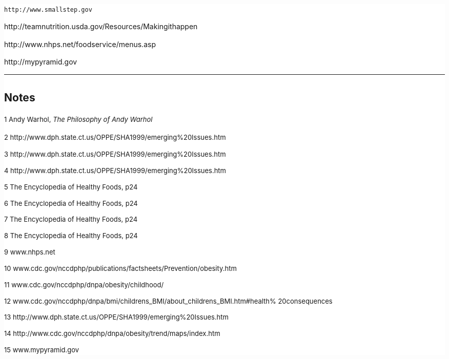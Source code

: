     http://www.smallstep.gov
   </p>
   <p>
    http://teamnutrition.usda.gov/Resources/Makingithappen
   </p>
   <p>
    http://www.nhps.net/foodservice/menus.asp
   </p>
   <p>
    http://mypyramid.gov
   </p>
</font>
 </p>
<hr/>
 <h2>
  Notes
 </h2>
 <p>
  <font size="-1">
   1 Andy Warhol,
   <i>
    The Philosophy of Andy Warhol
   </i>
   <p>
    2 http://www.dph.state.ct.us/OPPE/SHA1999/emerging%20Issues.htm
   </p>
   <p>
    3 http://www.dph.state.ct.us/OPPE/SHA1999/emerging%20Issues.htm
   </p>
   <p>
    4 http://www.dph.state.ct.us/OPPE/SHA1999/emerging%20Issues.htm
   </p>
   <p>
    5 The Encyclopedia of Healthy Foods, p24
   </p>
   <p>
    6 The Encyclopedia of Healthy Foods, p24
   </p>
   <p>
    7 The Encyclopedia of Healthy Foods, p24
   </p>
   <p>
    8 The Encyclopedia of Healthy Foods, p24
   </p>
   <p>
    9 www.nhps.net
   </p>
   <p>
    10 www.cdc.gov/nccdphp/publications/factsheets/Prevention/obesity.htm
   </p>
   <p>
    11 www.cdc.gov/nccdphp/dnpa/obesity/childhood/
   </p>
   <p>
    12 www.cdc.gov/nccdphp/dnpa/bmi/childrens_BMI/about_childrens_BMI.htm#health% 20consequences
   </p>
   <p>
    13 http://www.dph.state.ct.us/OPPE/SHA1999/emerging%20Issues.htm
   </p>
   <p>
    14 http://www.cdc.gov/nccdphp/dnpa/obesity/trend/maps/index.htm
   </p>
   <p>
    15 www.mypyramid.gov